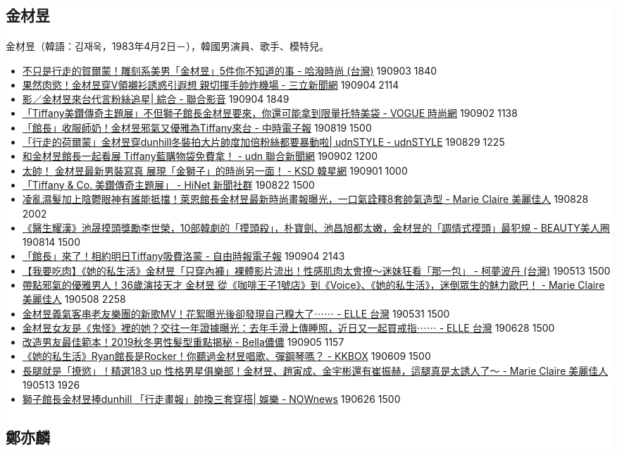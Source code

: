 ## 金材昱

金材昱（韓語：김재욱，1983年4月2日－），韓國男演員、歌手、模特兒。
- [不只是行走的賀爾蒙！雕刻系美男「金材昱」5件你不知道的事 - 哈潑時尚 (台灣)](https://www.harpersbazaar.com/tw/celebrity/celebritynews/g28811809/kim-jae-wook-intro/ "不只是行走的賀爾蒙！雕刻系美男「金材昱」5件你不知道的事 - 哈潑時尚 (台灣)") 190903 1840
- [果然肉慾！金材昱穿V領襯衫誘惑引遐想 親切揮手帥炸機場 - 三立新聞網](https://www.setn.com/News.aspx?NewsID=597350 "果然肉慾！金材昱穿V領襯衫誘惑引遐想 親切揮手帥炸機場 - 三立新聞網") 190904 2114
- [影／金材昱來台代言粉絲追星| 綜合 - 聯合影音](https://video.udn.com/news/1137798 "影／金材昱來台代言粉絲追星| 綜合 - 聯合影音") 190904 1849
- [「Tiffany美鑽傳奇主題展」不但獅子館長金材昱要來，你還可能拿到限量托特美袋 - VOGUE 時尚網](https://www.vogue.com.tw/mobile/jewelry/content-49122.html "「Tiffany美鑽傳奇主題展」不但獅子館長金材昱要來，你還可能拿到限量托特美袋 - VOGUE 時尚網") 190902 1138
- [「館長」收服師奶！金材昱邪氣又優雅為Tiffany來台 - 中時電子報](https://www.chinatimes.com/fashion/20190819001591-263901 "「館長」收服師奶！金材昱邪氣又優雅為Tiffany來台 - 中時電子報") 190819 1500
- [「行走的荷爾蒙」金材昱穿dunhill冬裝拍大片帥度加倍粉絲都要暴動啦| udnSTYLE - udnSTYLE](https://style.udn.com/style/story/8065/4016872 "「行走的荷爾蒙」金材昱穿dunhill冬裝拍大片帥度加倍粉絲都要暴動啦| udnSTYLE - udnSTYLE") 190829 1225
- [和金材昱館長一起看展 Tiffany藍購物袋免費拿！ - udn 聯合新聞網](https://udn.com/news/story/7270/4023749 "和金材昱館長一起看展 Tiffany藍購物袋免費拿！ - udn 聯合新聞網") 190902 1200
- [太帥！ 金材昱最新男裝寫真 展現「金獅子」的時尚另一面！ - KSD 韓星網](https://www.koreastardaily.com/tc/news/119774 "太帥！ 金材昱最新男裝寫真 展現「金獅子」的時尚另一面！ - KSD 韓星網") 190901 1000
- [「Tiffany & Co. 美鑽傳奇主題展」 - HiNet 新聞社群](https://times.hinet.net/news/22521059 "「Tiffany & Co. 美鑽傳奇主題展」 - HiNet 新聞社群") 190822 1500
- [凌亂濕髮加上陰鬱眼神有誰能抵擋！萊恩館長金材昱最新時尚畫報曝光，一口氣詮釋8套帥氣造型 - Marie Claire 美麗佳人](https://www.marieclaire.com.tw/fashion/news/44602 "凌亂濕髮加上陰鬱眼神有誰能抵擋！萊恩館長金材昱最新時尚畫報曝光，一口氣詮釋8套帥氣造型 - Marie Claire 美麗佳人") 190828 2002
- [《醫生耀漢》池晟摸頭獎勵李世榮，10部韓劇的「摸頭殺」，朴寶劍、池昌旭都太嫩，金材昱的「調情式摸頭」最犯規 - BEAUTY美人圈](https://www.beauty321.com/post/26475 "《醫生耀漢》池晟摸頭獎勵李世榮，10部韓劇的「摸頭殺」，朴寶劍、池昌旭都太嫩，金材昱的「調情式摸頭」最犯規 - BEAUTY美人圈") 190814 1500
- [「館長」來了！相約明日Tiffany吸費洛蒙 - 自由時報電子報](https://ent.ltn.com.tw/news/breakingnews/2906188 "「館長」來了！相約明日Tiffany吸費洛蒙 - 自由時報電子報") 190904 2143
- [【我要吃肉】《她的私生活》金材昱「只穿內褲」裸體影片流出！性感肌肉太會撩～迷妹狂看「那一包」 - 柯夢波丹 (台灣)](https://www.cosmopolitan.com/tw/entertainment/hot-guys/g27399877/all-about-kim-jae-wook/ "【我要吃肉】《她的私生活》金材昱「只穿內褲」裸體影片流出！性感肌肉太會撩～迷妹狂看「那一包」 - 柯夢波丹 (台灣)") 190513 1500
- [帶點邪氣的優雅男人！36歲演技天才 金材昱 從《咖啡王子1號店》到《Voice》、《她的私生活》，迷倒眾生的魅力歐巴！ - Marie Claire 美麗佳人](https://www.marieclaire.com.tw/celebrity/news/42282 "帶點邪氣的優雅男人！36歲演技天才 金材昱 從《咖啡王子1號店》到《Voice》、《她的私生活》，迷倒眾生的魅力歐巴！ - Marie Claire 美麗佳人") 190508 2258
- [金材昱義氣客串老友樂團的新歌MV！花絮曝光後卻發現自己糗大了⋯⋯ - ELLE 台灣](https://www.elle.com/tw/entertainment/gossip/a27644505/kim-jae-wook-dickpunks/ "金材昱義氣客串老友樂團的新歌MV！花絮曝光後卻發現自己糗大了⋯⋯ - ELLE 台灣") 190531 1500
- [金材昱女友是《鬼怪》裡的她？交往一年證據曝光：去年手滑上傳睡照，近日又一起買戒指⋯⋯ - ELLE 台灣](https://www.elle.com/tw/entertainment/gossip/g28216689/kim-jae-wook-e-l-dating-news/ "金材昱女友是《鬼怪》裡的她？交往一年證據曝光：去年手滑上傳睡照，近日又一起買戒指⋯⋯ - ELLE 台灣") 190628 1500
- [改造男友最佳範本！2019秋冬男性髮型重點揭秘 - Bella儂儂](https://www.bella.tw/articles/lookbook/21043 "改造男友最佳範本！2019秋冬男性髮型重點揭秘 - Bella儂儂") 190905 1157
- [《她的私生活》Ryan館長是Rocker！你聽過金材昱唱歌、彈鋼琴嗎？ - KKBOX](https://www.kkbox.com/tw/tc/column/showbiz-0-7709-1.html "《她的私生活》Ryan館長是Rocker！你聽過金材昱唱歌、彈鋼琴嗎？ - KKBOX") 190609 1500
- [長腿就是「撩慾」！精選183 up 性格男星俱樂部！金材昱、趙寅成、金宇彬還有崔振赫，這腿真是太誘人了～ - Marie Claire 美麗佳人](https://www.marieclaire.com.tw/celebrity/news/42370 "長腿就是「撩慾」！精選183 up 性格男星俱樂部！金材昱、趙寅成、金宇彬還有崔振赫，這腿真是太誘人了～ - Marie Claire 美麗佳人") 190513 1926
- [獅子館長金材昱捧dunhill 「行走畫報」帥換三套穿搭| 娛樂 - NOWnews](https://www.nownews.com/news/20190626/3464346/ "獅子館長金材昱捧dunhill 「行走畫報」帥換三套穿搭| 娛樂 - NOWnews") 190626 1500

## 鄭亦麟
